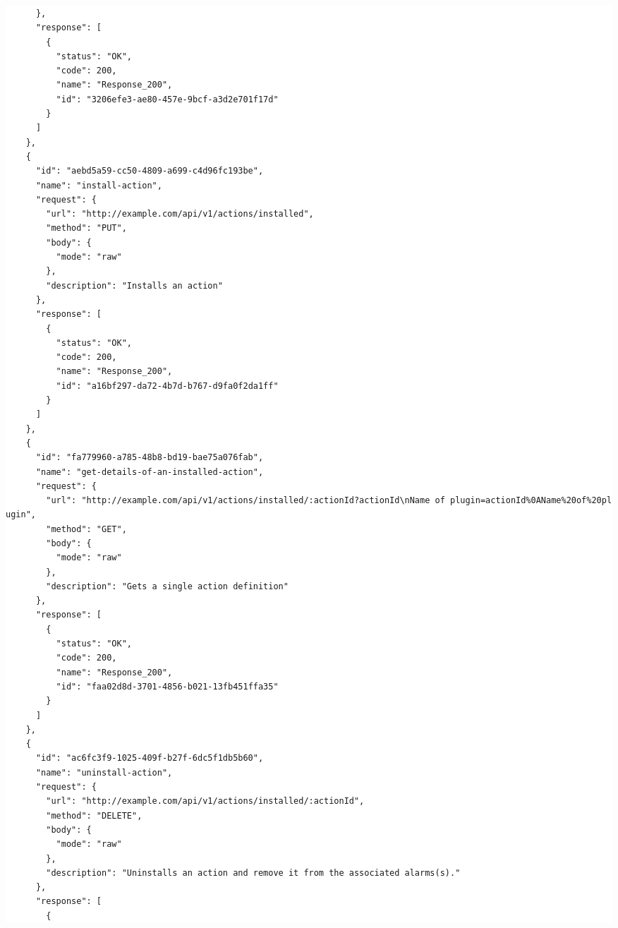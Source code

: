           },
          "response": [
            {
              "status": "OK",
              "code": 200,
              "name": "Response_200",
              "id": "3206efe3-ae80-457e-9bcf-a3d2e701f17d"
            }
          ]
        },
        {
          "id": "aebd5a59-cc50-4809-a699-c4d96fc193be",
          "name": "install-action",
          "request": {
            "url": "http://example.com/api/v1/actions/installed",
            "method": "PUT",
            "body": {
              "mode": "raw"
            },
            "description": "Installs an action"
          },
          "response": [
            {
              "status": "OK",
              "code": 200,
              "name": "Response_200",
              "id": "a16bf297-da72-4b7d-b767-d9fa0f2da1ff"
            }
          ]
        },
        {
          "id": "fa779960-a785-48b8-bd19-bae75a076fab",
          "name": "get-details-of-an-installed-action",
          "request": {
            "url": "http://example.com/api/v1/actions/installed/:actionId?actionId\nName of plugin=actionId%0AName%20of%20plugin",
            "method": "GET",
            "body": {
              "mode": "raw"
            },
            "description": "Gets a single action definition"
          },
          "response": [
            {
              "status": "OK",
              "code": 200,
              "name": "Response_200",
              "id": "faa02d8d-3701-4856-b021-13fb451ffa35"
            }
          ]
        },
        {
          "id": "ac6fc3f9-1025-409f-b27f-6dc5f1db5b60",
          "name": "uninstall-action",
          "request": {
            "url": "http://example.com/api/v1/actions/installed/:actionId",
            "method": "DELETE",
            "body": {
              "mode": "raw"
            },
            "description": "Uninstalls an action and remove it from the associated alarms(s)."
          },
          "response": [
            {